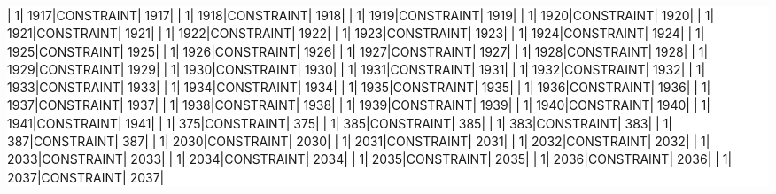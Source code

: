 |         1|   1917|CONSTRAINT|   1917|
|         1|   1918|CONSTRAINT|   1918|
|         1|   1919|CONSTRAINT|   1919|
|         1|   1920|CONSTRAINT|   1920|
|         1|   1921|CONSTRAINT|   1921|
|         1|   1922|CONSTRAINT|   1922|
|         1|   1923|CONSTRAINT|   1923|
|         1|   1924|CONSTRAINT|   1924|
|         1|   1925|CONSTRAINT|   1925|
|         1|   1926|CONSTRAINT|   1926|
|         1|   1927|CONSTRAINT|   1927|
|         1|   1928|CONSTRAINT|   1928|
|         1|   1929|CONSTRAINT|   1929|
|         1|   1930|CONSTRAINT|   1930|
|         1|   1931|CONSTRAINT|   1931|
|         1|   1932|CONSTRAINT|   1932|
|         1|   1933|CONSTRAINT|   1933|
|         1|   1934|CONSTRAINT|   1934|
|         1|   1935|CONSTRAINT|   1935|
|         1|   1936|CONSTRAINT|   1936|
|         1|   1937|CONSTRAINT|   1937|
|         1|   1938|CONSTRAINT|   1938|
|         1|   1939|CONSTRAINT|   1939|
|         1|   1940|CONSTRAINT|   1940|
|         1|   1941|CONSTRAINT|   1941|
|         1|    375|CONSTRAINT|    375|
|         1|    385|CONSTRAINT|    385|
|         1|    383|CONSTRAINT|    383|
|         1|    387|CONSTRAINT|    387|
|         1|   2030|CONSTRAINT|   2030|
|         1|   2031|CONSTRAINT|   2031|
|         1|   2032|CONSTRAINT|   2032|
|         1|   2033|CONSTRAINT|   2033|
|         1|   2034|CONSTRAINT|   2034|
|         1|   2035|CONSTRAINT|   2035|
|         1|   2036|CONSTRAINT|   2036|
|         1|   2037|CONSTRAINT|   2037|